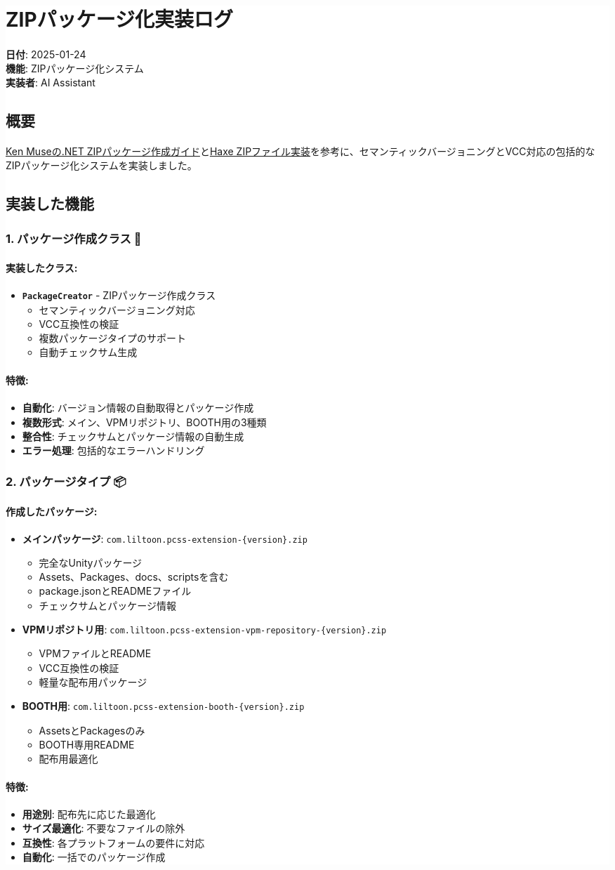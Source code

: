 # ZIPパッケージ化実装ログ

**日付**: 2025-01-24  
**機能**: ZIPパッケージ化システム  
**実装者**: AI Assistant  

## 概要

[Ken Museの.NET ZIPパッケージ作成ガイド](https://www.kenmuse.com/blog/creating-a-zip-package-in-dotnet/)と[Haxe ZIPファイル実装](https://code.haxe.org/category/other/haxe-zip.html)を参考に、セマンティックバージョニングとVCC対応の包括的なZIPパッケージ化システムを実装しました。

## 実装した機能

### 1. パッケージ作成クラス 🎯

#### 実装したクラス:
- **`PackageCreator`** - ZIPパッケージ作成クラス
  - セマンティックバージョニング対応
  - VCC互換性の検証
  - 複数パッケージタイプのサポート
  - 自動チェックサム生成

#### 特徴:
- **自動化**: バージョン情報の自動取得とパッケージ作成
- **複数形式**: メイン、VPMリポジトリ、BOOTH用の3種類
- **整合性**: チェックサムとパッケージ情報の自動生成
- **エラー処理**: 包括的なエラーハンドリング

### 2. パッケージタイプ 📦

#### 作成したパッケージ:
- **メインパッケージ**: `com.liltoon.pcss-extension-{version}.zip`
  - 完全なUnityパッケージ
  - Assets、Packages、docs、scriptsを含む
  - package.jsonとREADMEファイル
  - チェックサムとパッケージ情報

- **VPMリポジトリ用**: `com.liltoon.pcss-extension-vpm-repository-{version}.zip`
  - VPMファイルとREADME
  - VCC互換性の検証
  - 軽量な配布用パッケージ

- **BOOTH用**: `com.liltoon.pcss-extension-booth-{version}.zip`
  - AssetsとPackagesのみ
  - BOOTH専用README
  - 配布用最適化

#### 特徴:
- **用途別**: 配布先に応じた最適化
- **サイズ最適化**: 不要なファイルの除外
- **互換性**: 各プラットフォームの要件に対応
- **自動化**: 一括でのパッケージ作成
